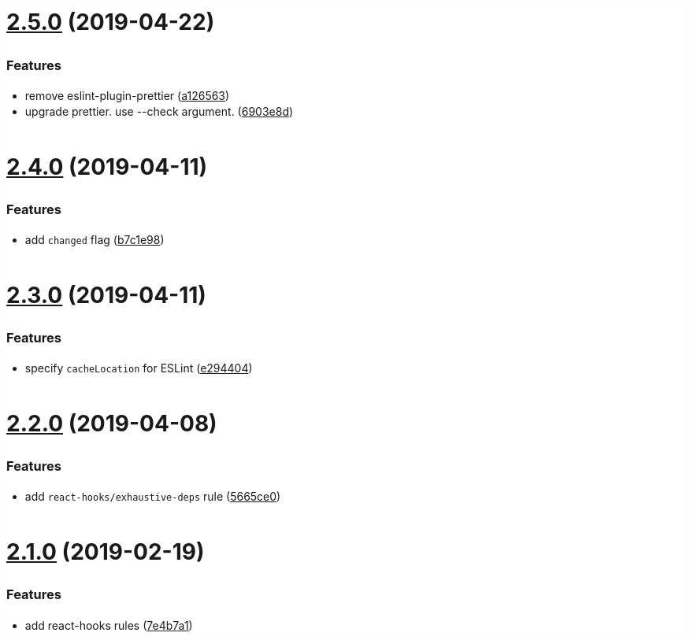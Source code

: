 # [2.5.0](https://git.in.zhihu.com/fe/zhihu-lint/compare/v2.4.0...v2.5.0) (2019-04-22)

### Features

- remove eslint-plugin-prettier ([a126563](https://git.in.zhihu.com/fe/zhihu-lint/commit/a126563))
- upgrade prettier. use --check argument. ([6903e8d](https://git.in.zhihu.com/fe/zhihu-lint/commit/6903e8d))

<a name="2.4.0"></a>

# [2.4.0](https://git.in.zhihu.com/fe/zhihu-lint/compare/v2.3.0...v2.4.0) (2019-04-11)

### Features

- add `changed` flag ([b7c1e98](https://git.in.zhihu.com/fe/zhihu-lint/commit/b7c1e98))

<a name="2.3.0"></a>

# [2.3.0](https://git.in.zhihu.com/fe/zhihu-lint/compare/v2.2.0...v2.3.0) (2019-04-11)

### Features

- specify `cacheLocation` for ESLint ([e294404](https://git.in.zhihu.com/fe/zhihu-lint/commit/e294404))

<a name="2.2.0"></a>

# [2.2.0](https://git.in.zhihu.com/fe/zhihu-lint/compare/v2.1.0...v2.2.0) (2019-04-08)

### Features

- add `react-hooks/exhaustive-deps` rule ([5665ce0](https://git.in.zhihu.com/fe/zhihu-lint/commit/5665ce0))

<a name="2.1.0"></a>

# [2.1.0](https://git.in.zhihu.com/fe/zhihu-lint/compare/v2.0.1...v2.1.0) (2019-02-19)

### Features

- add react-hooks rules ([7e4b7a1](https://git.in.zhihu.com/fe/zhihu-lint/commit/7e4b7a1))

<a name="2.0.1"></a>
